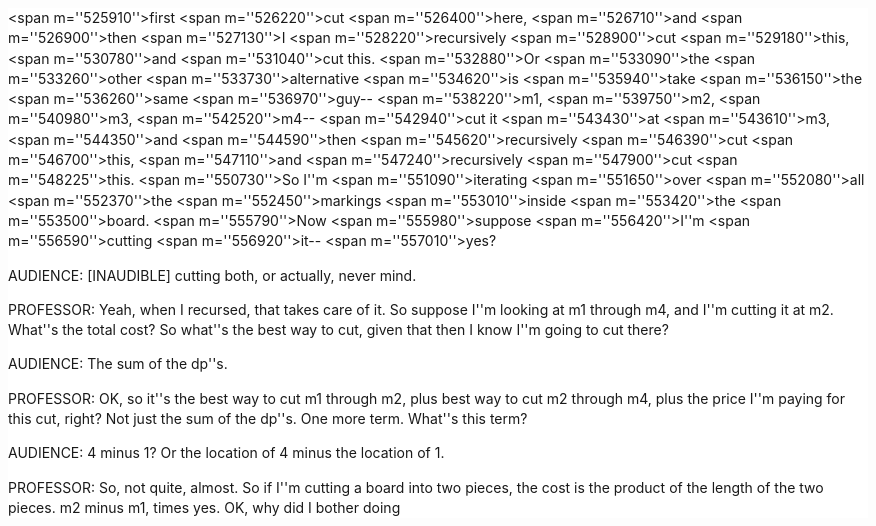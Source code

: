   <span m=''525910''>first</span> <span m=''526220''>cut</span> <span m=''526400''>here,</span>
  <span m=''526710''>and</span> <span m=''526900''>then</span> <span m=''527130''>I</span>
  <span m=''528220''>recursively</span> <span m=''528900''>cut</span> <span m=''529180''>this,</span>
  <span m=''530780''>and</span> <span m=''531040''>cut this.</span> <span m=''532880''>Or</span>
  <span m=''533090''>the</span> <span m=''533260''>other</span> <span m=''533730''>alternative</span>
  <span m=''534620''>is</span> <span m=''535940''>take</span> <span m=''536150''>the</span>
  <span m=''536260''>same</span> <span m=''536970''>guy--</span> <span m=''538220''>m1,</span>
  <span m=''539750''>m2,</span> <span m=''540980''>m3,</span> <span m=''542520''>m4--</span>
  <span m=''542940''>cut it</span> <span m=''543430''>at</span> <span m=''543610''>m3,</span>
  <span m=''544350''>and</span> <span m=''544590''>then</span> <span m=''545620''>recursively</span>
  <span m=''546390''>cut</span> <span m=''546700''>this,</span> <span m=''547110''>and</span>
  <span m=''547240''>recursively</span> <span m=''547900''>cut</span> <span m=''548225''>this.</span>
  <span m=''550730''>So I''m</span> <span m=''551090''>iterating</span> <span m=''551650''>over</span>
  <span m=''552080''>all</span> <span m=''552370''>the</span> <span m=''552450''>markings</span>
  <span m=''553010''>inside</span> <span m=''553420''>the</span> <span m=''553500''>board.</span>
  <span m=''555790''>Now</span> <span m=''555980''>suppose</span> <span m=''556420''>I''m</span>
  <span m=''556590''>cutting</span> <span m=''556920''>it--</span> <span m=''557010''>yes?</span>
  </p><p><span m=''557505''>AUDIENCE: [INAUDIBLE]</span> <span m=''558000''>cutting
  both,</span> <span m=''558726''>or actually,</span> <span m=''559090''>never mind.</span>
  </p><p><span m=''561315''>PROFESSOR: Yeah,</span> <span m=''561760''>when I</span>
  <span m=''562110''>recursed,</span> <span m=''562550''>that</span> <span m=''562730''>takes</span>
  <span m=''562830''>care</span> <span m=''563310''>of it.</span> <span m=''564470''>So</span>
  <span m=''564650''>suppose</span> <span m=''565460''>I''m</span> <span m=''565610''>looking</span>
  <span m=''565910''>at</span> <span m=''566370''>m1</span> <span m=''566850''>through</span>
  <span m=''567180''>m4,</span> <span m=''567900''>and</span> <span m=''568240''>I''m</span>
  <span m=''568380''>cutting</span> <span m=''568760''>it</span> <span m=''572182''>at</span>
  <span m=''573080''>m2.</span> <span m=''575470''>What''s</span> <span m=''575940''>the</span>
  <span m=''577180''>total</span> <span m=''577450''>cost?</span> <span m=''578220''>So</span>
  <span m=''578300''>what''s</span> <span m=''578560''>the</span> <span m=''580200''>best</span>
  <span m=''580460''>way</span> <span m=''580600''>to</span> <span m=''580790''>cut,</span>
  <span m=''580980''>given</span> <span m=''581210''>that</span> <span m=''581350''>then</span>
  <span m=''581530''>I</span> <span m=''581670''>know I''m going</span> <span m=''581810''>to</span>
  <span m=''581890''>cut</span> <span m=''582110''>there?</span> </p><p><span m=''583562''>AUDIENCE:
  The sum</span> <span m=''584046''>of the</span> <span m=''585014''>dp''s.</span>
  </p><p><span m=''586470''>PROFESSOR: OK,</span> <span m=''586770''>so</span> <span
  m=''586950''>it''s the</span> <span m=''587180''>best</span> <span m=''587490''>way</span>
  <span m=''587640''>to</span> <span m=''587700''>cut</span> <span m=''594570''>m1</span>
  <span m=''594920''>through</span> <span m=''595190''>m2,</span> <span m=''596580''>plus</span>
  <span m=''597610''>best</span> <span m=''597930''>way to cut</span> <span m=''598560''>m2
  through</span> <span m=''598940''>m4,</span> <span m=''607050''>plus</span> <span
  m=''607420''>the</span> <span m=''607550''>price</span> <span m=''607860''>I''m</span>
  <span m=''608080''>paying</span> <span m=''608340''>for</span> <span m=''608540''>this</span>
  <span m=''608810''>cut,</span> <span m=''609140''>right?</span> <span m=''610520''>Not</span>
  <span m=''610750''>just</span> <span m=''610960''>the</span> <span m=''611050''>sum</span>
  <span m=''611270''>of</span> <span m=''611340''>the</span> <span m=''611530''>dp''s.</span>
  <span m=''611910''>One</span> <span m=''612090''>more</span> <span m=''612240''>term.</span>
  <span m=''612890''>What''s</span> <span m=''613160''>this</span> <span m=''613380''>term?</span>
  </p><p><span m=''616105''>AUDIENCE: 4 minus</span> <span m=''616590''>1?</span>
  <span m=''617560''>Or</span> <span m=''618045''>the</span> <span m=''618530''>location</span>
  <span m=''618895''>of 4</span> <span m=''619260''>minus</span> <span m=''619718''>the
  location</span> <span m=''620176''>of 1.</span> </p><p><span m=''623390''>PROFESSOR:
  So,</span> <span m=''625870''>not</span> <span m=''625960''>quite,</span> <span
  m=''626245''>almost.</span> <span m=''627300''>So</span> <span m=''628370''>if</span>
  <span m=''628540''>I''m</span> <span m=''628690''>cutting</span> <span m=''628990''>a</span>
  <span m=''629080''>board</span> <span m=''629640''>into</span> <span m=''629940''>two</span>
  <span m=''630450''>pieces,</span> <span m=''631340''>the</span> <span m=''631450''>cost</span>
  <span m=''631740''>is</span> <span m=''631860''>the</span> <span m=''631960''>product</span>
  <span m=''632370''>of</span> <span m=''632470''>the</span> <span m=''632570''>length</span>
  <span m=''633010''>of</span> <span m=''633150''>the</span> <span m=''633260''>two</span>
  <span m=''633380''>pieces.</span> <span m=''638710''>m2</span> <span m=''639180''>minus</span>
  <span m=''640050''>m1,</span> <span m=''640860''>times</span> <span m=''644655''>yes.</span>
  <span m=''646050''>OK,</span> <span m=''646270''>why</span> <span m=''646430''>did</span>
  <span m=''646600''>I</span> <span m=''646660''>bother</span> <span m=''647000''>doing</span>